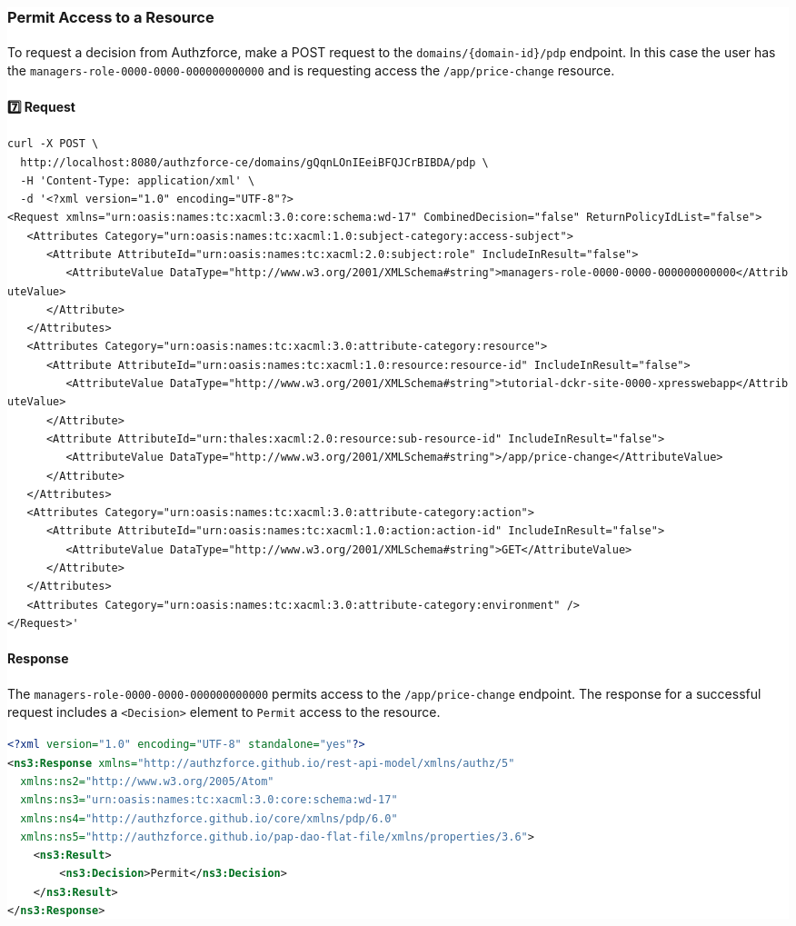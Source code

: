 ### Permit Access to a Resource

To request a decision from Authzforce, make a POST request to the `domains/{domain-id}/pdp` endpoint. In this case the
user has the `managers-role-0000-0000-000000000000` and is requesting access the `/app/price-change` resource.

#### :seven: Request

```console
curl -X POST \
  http://localhost:8080/authzforce-ce/domains/gQqnLOnIEeiBFQJCrBIBDA/pdp \
  -H 'Content-Type: application/xml' \
  -d '<?xml version="1.0" encoding="UTF-8"?>
<Request xmlns="urn:oasis:names:tc:xacml:3.0:core:schema:wd-17" CombinedDecision="false" ReturnPolicyIdList="false">
   <Attributes Category="urn:oasis:names:tc:xacml:1.0:subject-category:access-subject">
      <Attribute AttributeId="urn:oasis:names:tc:xacml:2.0:subject:role" IncludeInResult="false">
         <AttributeValue DataType="http://www.w3.org/2001/XMLSchema#string">managers-role-0000-0000-000000000000</AttributeValue>
      </Attribute>
   </Attributes>
   <Attributes Category="urn:oasis:names:tc:xacml:3.0:attribute-category:resource">
      <Attribute AttributeId="urn:oasis:names:tc:xacml:1.0:resource:resource-id" IncludeInResult="false">
         <AttributeValue DataType="http://www.w3.org/2001/XMLSchema#string">tutorial-dckr-site-0000-xpresswebapp</AttributeValue>
      </Attribute>
      <Attribute AttributeId="urn:thales:xacml:2.0:resource:sub-resource-id" IncludeInResult="false">
         <AttributeValue DataType="http://www.w3.org/2001/XMLSchema#string">/app/price-change</AttributeValue>
      </Attribute>
   </Attributes>
   <Attributes Category="urn:oasis:names:tc:xacml:3.0:attribute-category:action">
      <Attribute AttributeId="urn:oasis:names:tc:xacml:1.0:action:action-id" IncludeInResult="false">
         <AttributeValue DataType="http://www.w3.org/2001/XMLSchema#string">GET</AttributeValue>
      </Attribute>
   </Attributes>
   <Attributes Category="urn:oasis:names:tc:xacml:3.0:attribute-category:environment" />
</Request>'
```

#### Response

The `managers-role-0000-0000-000000000000` permits access to the `/app/price-change` endpoint. The response for a
successful request includes a `<Decision>` element to `Permit` access to the resource.

```xml
<?xml version="1.0" encoding="UTF-8" standalone="yes"?>
<ns3:Response xmlns="http://authzforce.github.io/rest-api-model/xmlns/authz/5"
  xmlns:ns2="http://www.w3.org/2005/Atom"
  xmlns:ns3="urn:oasis:names:tc:xacml:3.0:core:schema:wd-17"
  xmlns:ns4="http://authzforce.github.io/core/xmlns/pdp/6.0"
  xmlns:ns5="http://authzforce.github.io/pap-dao-flat-file/xmlns/properties/3.6">
    <ns3:Result>
        <ns3:Decision>Permit</ns3:Decision>
    </ns3:Result>
</ns3:Response>
```
